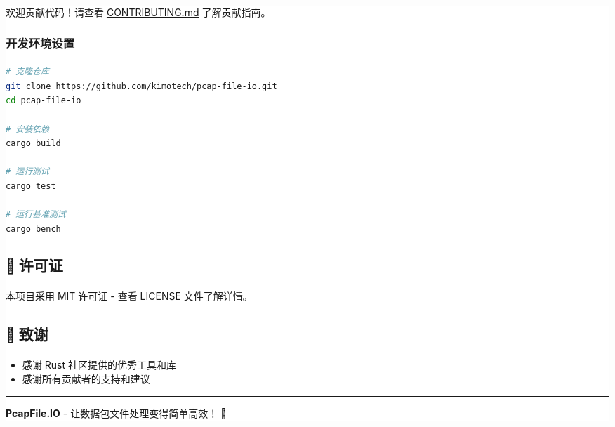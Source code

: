 欢迎贡献代码！请查看 [CONTRIBUTING.md](CONTRIBUTING.md) 了解贡献指南。

### 开发环境设置

```bash
# 克隆仓库
git clone https://github.com/kimotech/pcap-file-io.git
cd pcap-file-io

# 安装依赖
cargo build

# 运行测试
cargo test

# 运行基准测试
cargo bench
```

## 📄 许可证

本项目采用 MIT 许可证 - 查看 [LICENSE](LICENSE) 文件了解详情。

## 🙏 致谢

- 感谢 Rust 社区提供的优秀工具和库
- 感谢所有贡献者的支持和建议

---

**PcapFile.IO** - 让数据包文件处理变得简单高效！ 🚀 
